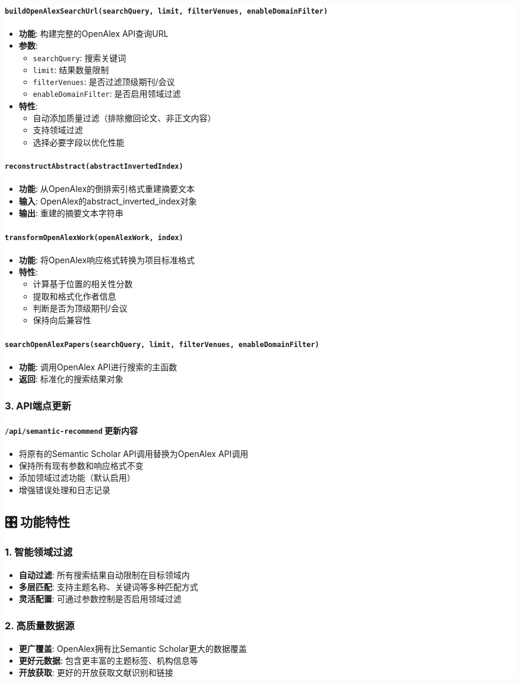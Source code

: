 #### `buildOpenAlexSearchUrl(searchQuery, limit, filterVenues, enableDomainFilter)`
- **功能**: 构建完整的OpenAlex API查询URL
- **参数**:
  - `searchQuery`: 搜索关键词
  - `limit`: 结果数量限制
  - `filterVenues`: 是否过滤顶级期刊/会议
  - `enableDomainFilter`: 是否启用领域过滤
- **特性**:
  - 自动添加质量过滤（排除撤回论文、非正文内容）
  - 支持领域过滤
  - 选择必要字段以优化性能

#### `reconstructAbstract(abstractInvertedIndex)`
- **功能**: 从OpenAlex的倒排索引格式重建摘要文本
- **输入**: OpenAlex的abstract_inverted_index对象
- **输出**: 重建的摘要文本字符串

#### `transformOpenAlexWork(openAlexWork, index)`
- **功能**: 将OpenAlex响应格式转换为项目标准格式
- **特性**:
  - 计算基于位置的相关性分数
  - 提取和格式化作者信息
  - 判断是否为顶级期刊/会议
  - 保持向后兼容性

#### `searchOpenAlexPapers(searchQuery, limit, filterVenues, enableDomainFilter)`
- **功能**: 调用OpenAlex API进行搜索的主函数
- **返回**: 标准化的搜索结果对象

### 3. API端点更新

#### `/api/semantic-recommend` 更新内容
- 将原有的Semantic Scholar API调用替换为OpenAlex API调用
- 保持所有现有参数和响应格式不变
- 添加领域过滤功能（默认启用）
- 增强错误处理和日志记录

## 🎛️ 功能特性

### 1. 智能领域过滤
- **自动过滤**: 所有搜索结果自动限制在目标领域内
- **多层匹配**: 支持主题名称、关键词等多种匹配方式
- **灵活配置**: 可通过参数控制是否启用领域过滤

### 2. 高质量数据源
- **更广覆盖**: OpenAlex拥有比Semantic Scholar更大的数据覆盖
- **更好元数据**: 包含更丰富的主题标签、机构信息等
- **开放获取**: 更好的开放获取文献识别和链接
